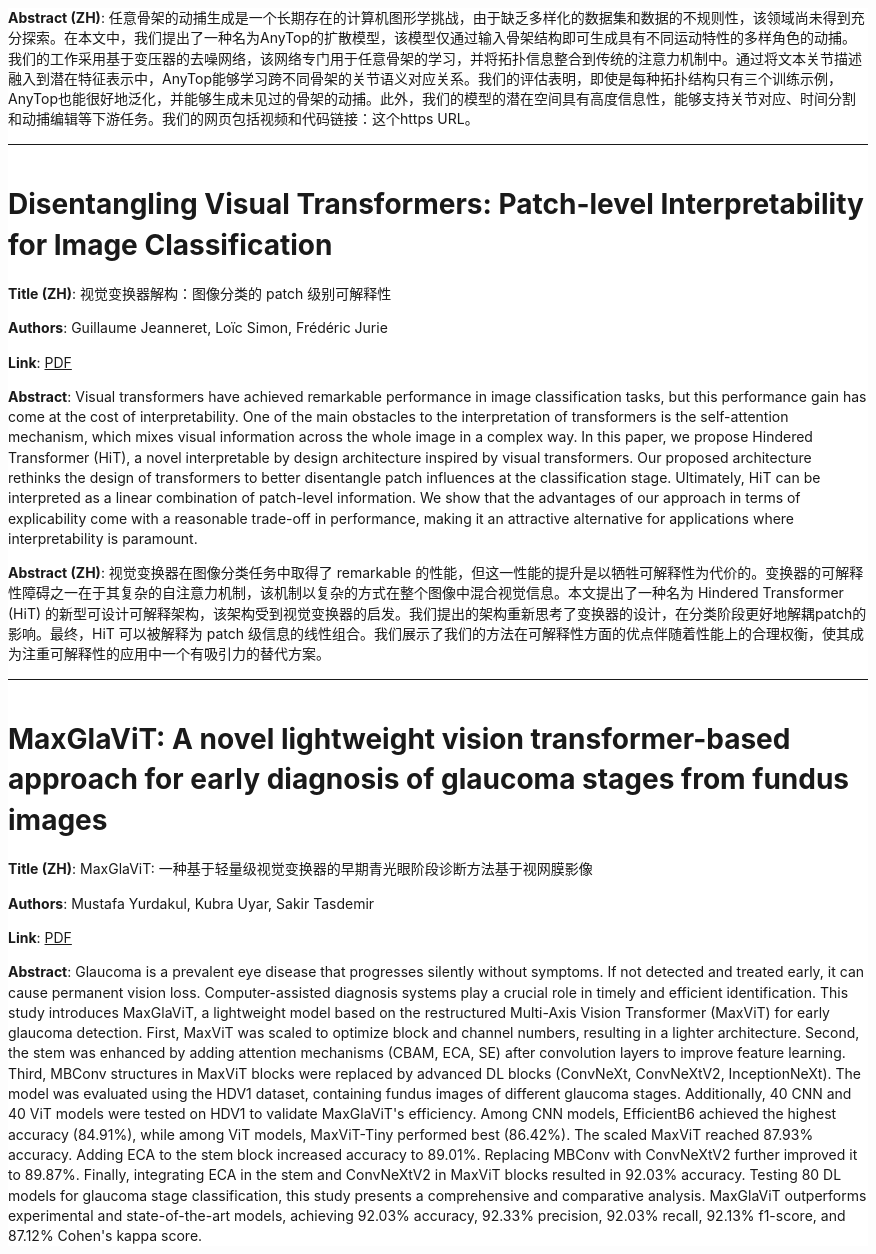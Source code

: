 **Abstract (ZH)**: 任意骨架的动捕生成是一个长期存在的计算机图形学挑战，由于缺乏多样化的数据集和数据的不规则性，该领域尚未得到充分探索。在本文中，我们提出了一种名为AnyTop的扩散模型，该模型仅通过输入骨架结构即可生成具有不同运动特性的多样角色的动捕。我们的工作采用基于变压器的去噪网络，该网络专门用于任意骨架的学习，并将拓扑信息整合到传统的注意力机制中。通过将文本关节描述融入到潜在特征表示中，AnyTop能够学习跨不同骨架的关节语义对应关系。我们的评估表明，即使是每种拓扑结构只有三个训练示例，AnyTop也能很好地泛化，并能够生成未见过的骨架的动捕。此外，我们的模型的潜在空间具有高度信息性，能够支持关节对应、时间分割和动捕编辑等下游任务。我们的网页包括视频和代码链接：这个https URL。 

---
# Disentangling Visual Transformers: Patch-level Interpretability for Image Classification 

**Title (ZH)**: 视觉变换器解构：图像分类的 patch 级别可解释性 

**Authors**: Guillaume Jeanneret, Loïc Simon, Frédéric Jurie  

**Link**: [PDF](https://arxiv.org/pdf/2502.17196)  

**Abstract**: Visual transformers have achieved remarkable performance in image classification tasks, but this performance gain has come at the cost of interpretability. One of the main obstacles to the interpretation of transformers is the self-attention mechanism, which mixes visual information across the whole image in a complex way. In this paper, we propose Hindered Transformer (HiT), a novel interpretable by design architecture inspired by visual transformers. Our proposed architecture rethinks the design of transformers to better disentangle patch influences at the classification stage. Ultimately, HiT can be interpreted as a linear combination of patch-level information. We show that the advantages of our approach in terms of explicability come with a reasonable trade-off in performance, making it an attractive alternative for applications where interpretability is paramount. 

**Abstract (ZH)**: 视觉变换器在图像分类任务中取得了 remarkable 的性能，但这一性能的提升是以牺牲可解释性为代价的。变换器的可解释性障碍之一在于其复杂的自注意力机制，该机制以复杂的方式在整个图像中混合视觉信息。本文提出了一种名为 Hindered Transformer (HiT) 的新型可设计可解释架构，该架构受到视觉变换器的启发。我们提出的架构重新思考了变换器的设计，在分类阶段更好地解耦patch的影响。最终，HiT 可以被解释为 patch 级信息的线性组合。我们展示了我们的方法在可解释性方面的优点伴随着性能上的合理权衡，使其成为注重可解释性的应用中一个有吸引力的替代方案。 

---
# MaxGlaViT: A novel lightweight vision transformer-based approach for early diagnosis of glaucoma stages from fundus images 

**Title (ZH)**: MaxGlaViT: 一种基于轻量级视觉变换器的早期青光眼阶段诊断方法基于视网膜影像 

**Authors**: Mustafa Yurdakul, Kubra Uyar, Sakir Tasdemir  

**Link**: [PDF](https://arxiv.org/pdf/2502.17154)  

**Abstract**: Glaucoma is a prevalent eye disease that progresses silently without symptoms. If not detected and treated early, it can cause permanent vision loss. Computer-assisted diagnosis systems play a crucial role in timely and efficient identification. This study introduces MaxGlaViT, a lightweight model based on the restructured Multi-Axis Vision Transformer (MaxViT) for early glaucoma detection. First, MaxViT was scaled to optimize block and channel numbers, resulting in a lighter architecture. Second, the stem was enhanced by adding attention mechanisms (CBAM, ECA, SE) after convolution layers to improve feature learning. Third, MBConv structures in MaxViT blocks were replaced by advanced DL blocks (ConvNeXt, ConvNeXtV2, InceptionNeXt). The model was evaluated using the HDV1 dataset, containing fundus images of different glaucoma stages. Additionally, 40 CNN and 40 ViT models were tested on HDV1 to validate MaxGlaViT's efficiency. Among CNN models, EfficientB6 achieved the highest accuracy (84.91%), while among ViT models, MaxViT-Tiny performed best (86.42%). The scaled MaxViT reached 87.93% accuracy. Adding ECA to the stem block increased accuracy to 89.01%. Replacing MBConv with ConvNeXtV2 further improved it to 89.87%. Finally, integrating ECA in the stem and ConvNeXtV2 in MaxViT blocks resulted in 92.03% accuracy. Testing 80 DL models for glaucoma stage classification, this study presents a comprehensive and comparative analysis. MaxGlaViT outperforms experimental and state-of-the-art models, achieving 92.03% accuracy, 92.33% precision, 92.03% recall, 92.13% f1-score, and 87.12% Cohen's kappa score. 
